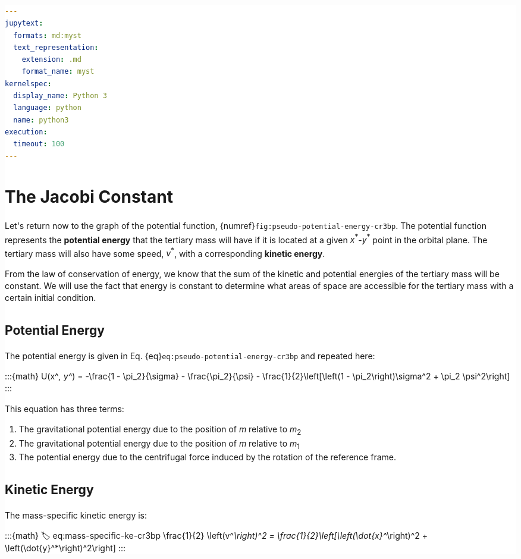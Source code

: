 ```yaml
---
jupytext:
  formats: md:myst
  text_representation:
    extension: .md
    format_name: myst
kernelspec:
  display_name: Python 3
  language: python
  name: python3
execution:
  timeout: 100
---
```


# The Jacobi Constant

Let's return now to the graph of the potential function, {numref}`fig:pseudo-potential-energy-cr3bp`. The potential function represents the **potential energy** that the tertiary mass will have if it is located at a given $x^*$-$y^*$ point in the orbital plane. The tertiary mass will also have some speed, $v^*$, with a corresponding **kinetic energy**.

From the law of conservation of energy, we know that the sum of the kinetic and potential energies of the tertiary mass will be constant. We will use the fact that energy is constant to determine what areas of space are accessible for the tertiary mass with a certain initial condition.

## Potential Energy

The potential energy is given in Eq. {eq}`eq:pseudo-potential-energy-cr3bp` and repeated here:

:::{math}
U(x^*, y^*) = -\frac{1 - \pi_2}{\sigma} - \frac{\pi_2}{\psi} - \frac{1}{2}\left[\left(1 - \pi_2\right)\sigma^2 + \pi_2 \psi^2\right]
:::

This equation has three terms:

1. The gravitational potential energy due to the position of $m$ relative to $m_2$
2. The gravitational potential energy due to the position of $m$ relative to $m_1$
3. The potential energy due to the centrifugal force induced by the rotation of the reference frame.

## Kinetic Energy

The mass-specific kinetic energy is:

:::{math}
:label: eq:mass-specific-ke-cr3bp
\frac{1}{2} \left(v^*\right)^2 = \frac{1}{2}\left[\left(\dot{x}^*\right)^2 + \left(\dot{y}^*\right)^2\right]
:::
